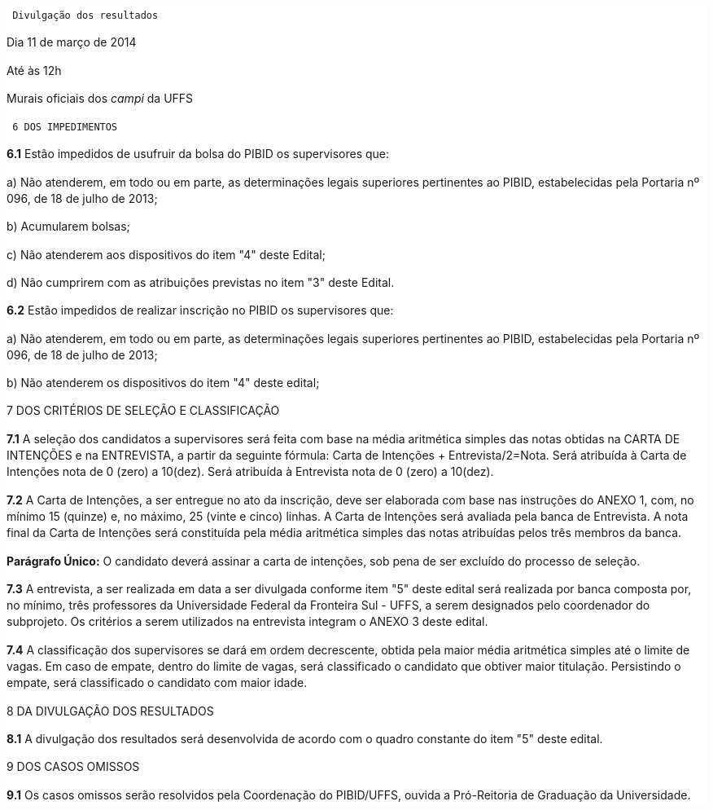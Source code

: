      Divulgação dos resultados 

   Dia 11 de março de 2014

   Até às 12h 

   Murais oficiais dos *campi* da UFFS

     6 DOS IMPEDIMENTOS

 **6.1** Estão impedidos de usufruir da bolsa do PIBID os supervisores que:

 a) Não atenderem, em todo ou em parte, as determinações legais superiores pertinentes ao PIBID, estabelecidas pela Portaria nº 096, de 18 de julho de 2013;

 b) Acumularem bolsas;

 c) Não atenderem aos dispositivos do item "4" deste Edital;

 d) Não cumprirem com as atribuições previstas no item "3" deste Edital.

 **6.2** Estão impedidos de realizar inscrição no PIBID os supervisores que:

 a) Não atenderem, em todo ou em parte, as determinações legais superiores pertinentes ao PIBID, estabelecidas pela Portaria nº 096, de 18 de julho de 2013;

 b) Não atenderem os dispositivos do item "4" deste edital;

 7 DOS CRITÉRIOS DE SELEÇÃO E CLASSIFICAÇÃO

 **7.1** A seleção dos candidatos a supervisores será feita com base na média aritmética simples das notas obtidas na CARTA DE INTENÇÕES e na ENTREVISTA, a partir da seguinte fórmula: Carta de Intenções + Entrevista/2=Nota. Será atribuída à Carta de Intenções nota de 0 (zero) a 10(dez). Será atribuída à Entrevista nota de 0 (zero) a 10(dez).

 **7.2** A Carta de Intenções, a ser entregue no ato da inscrição, deve ser elaborada com base nas instruções do ANEXO 1, com, no mínimo 15 (quinze) e, no máximo, 25 (vinte e cinco) linhas. A Carta de Intenções será avaliada pela banca de Entrevista. A nota final da Carta de Intenções será constituída pela média aritmética simples das notas atribuídas pelos três membros da banca.

 **Parágrafo Único:** O candidato deverá assinar a carta de intenções, sob pena de ser excluído do processo de seleção.

 **7.3** A entrevista, a ser realizada em data a ser divulgada conforme item "5" deste edital será realizada por banca composta por, no mínimo, três professores da Universidade Federal da Fronteira Sul - UFFS, a serem designados pelo coordenador do subprojeto. Os critérios a serem utilizados na entrevista integram o ANEXO 3 deste edital.

 **7.4** A classificação dos supervisores se dará em ordem decrescente, obtida pela maior média aritmética simples até o limite de vagas. Em caso de empate, dentro do limite de vagas, será classificado o candidato que obtiver maior titulação. Persistindo o empate, será classificado o candidato com maior idade.

 8 DA DIVULGAÇÃO DOS RESULTADOS

 **8.1** A divulgação dos resultados será desenvolvida de acordo com o quadro constante do item "5" deste edital.

 9 DOS CASOS OMISSOS

 **9.1** Os casos omissos serão resolvidos pela Coordenação do PIBID/UFFS, ouvida a Pró-Reitoria de Graduação da Universidade.
